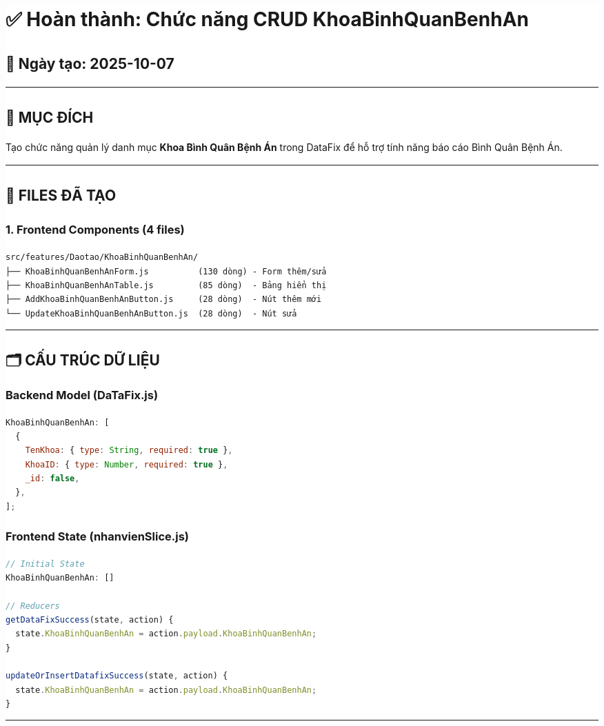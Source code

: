 # ✅ Hoàn thành: Chức năng CRUD KhoaBinhQuanBenhAn

## 📅 Ngày tạo: 2025-10-07

---

## 🎯 **MỤC ĐÍCH**

Tạo chức năng quản lý danh mục **Khoa Bình Quân Bệnh Án** trong DataFix để hỗ trợ tính năng báo cáo Bình Quân Bệnh Án.

---

## 📁 **FILES ĐÃ TẠO**

### **1. Frontend Components (4 files)**

```
src/features/Daotao/KhoaBinhQuanBenhAn/
├── KhoaBinhQuanBenhAnForm.js          (130 dòng) - Form thêm/sửa
├── KhoaBinhQuanBenhAnTable.js         (85 dòng)  - Bảng hiển thị
├── AddKhoaBinhQuanBenhAnButton.js     (28 dòng)  - Nút thêm mới
└── UpdateKhoaBinhQuanBenhAnButton.js  (28 dòng)  - Nút sửa
```

---

## 🗂️ **CẤU TRÚC DỮ LIỆU**

### **Backend Model (DaTaFix.js)**

```javascript
KhoaBinhQuanBenhAn: [
  {
    TenKhoa: { type: String, required: true },
    KhoaID: { type: Number, required: true },
    _id: false,
  },
];
```

### **Frontend State (nhanvienSlice.js)**

```javascript
// Initial State
KhoaBinhQuanBenhAn: []

// Reducers
getDataFixSuccess(state, action) {
  state.KhoaBinhQuanBenhAn = action.payload.KhoaBinhQuanBenhAn;
}

updateOrInsertDatafixSuccess(state, action) {
  state.KhoaBinhQuanBenhAn = action.payload.KhoaBinhQuanBenhAn;
}
```

---
